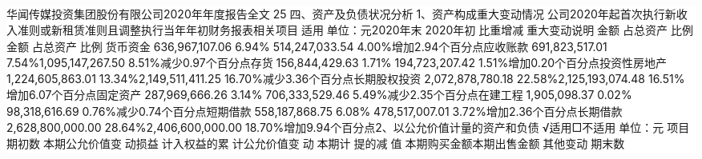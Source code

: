 华闻传媒投资集团股份有限公司2020年年度报告全文
25
四、资产及负债状况分析
1、资产构成重大变动情况
公司2020年起首次执行新收入准则或新租赁准则且调整执行当年年初财务报表相关项目
适用
单位：元2020年末
2020年初
比重增减
重大变动说明
金额
占总资产
比例
金额
占总资产
比例
货币资金
636,967,107.06
6.94%
514,247,033.54
4.00%增加2.94个百分点应收账款
691,823,517.01
7.54%1,095,147,267.50
8.51%减少0.97个百分点存货
156,844,429.63
1.71%
194,723,207.42
1.51%增加0.20个百分点投资性房地产
1,224,605,863.01
13.34%2,149,511,411.25
16.70%减少3.36个百分点长期股权投资
2,072,878,780.18
22.58%2,125,193,074.48
16.51%增加6.07个百分点固定资产
287,969,666.26
3.14%
706,333,529.46
5.49%减少2.35个百分点在建工程
1,905,098.37
0.02%
98,318,616.69
0.76%减少0.74个百分点短期借款
558,187,868.75
6.08%
478,517,007.01
3.72%增加2.36个百分点长期借款
2,628,800,000.00
28.64%2,406,600,000.00
18.70%增加9.94个百分点2、以公允价值计量的资产和负债
√适用□不适用
单位：元
项目
期初数
本期公允价值变
动损益
计入权益的累
计公允价值变
动
本期计
提的减
值
本期购买金额本期出售金额
其他变动
期末数